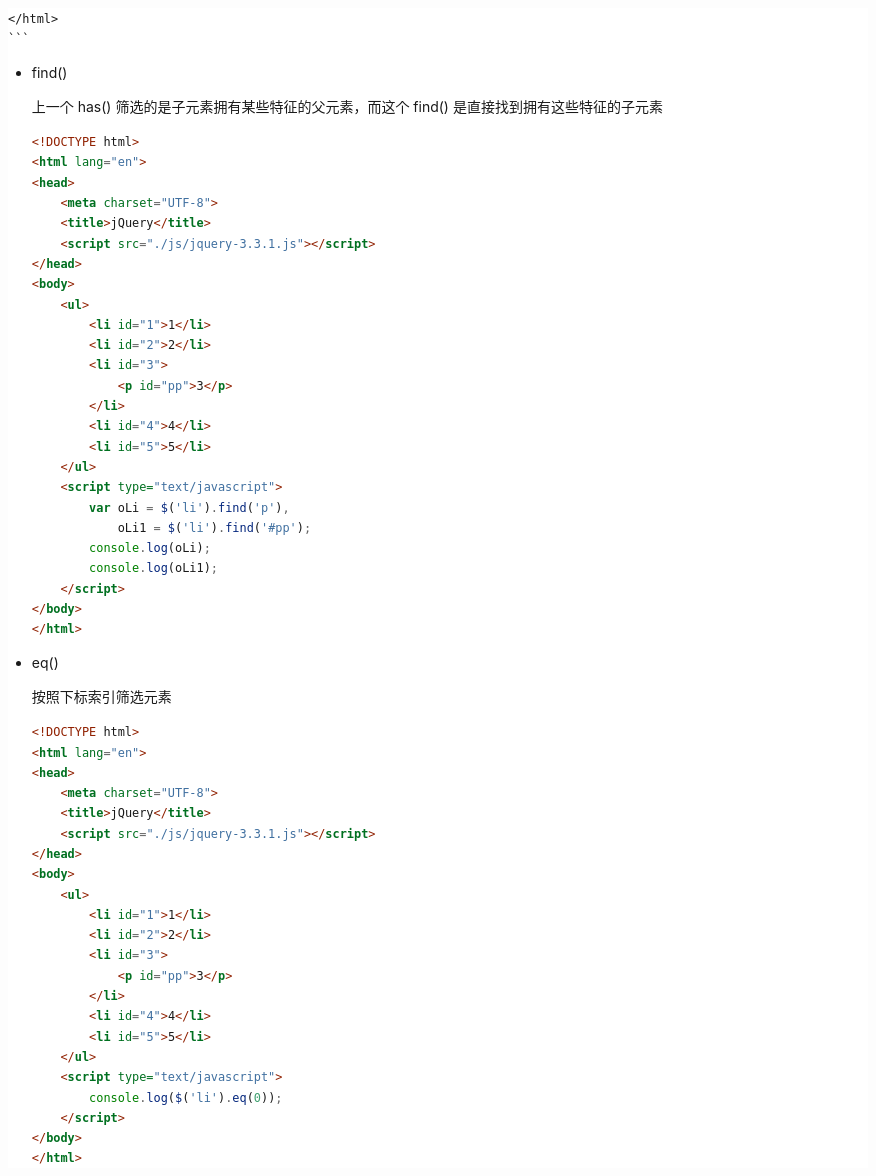     </html>
    ```

  + find()

    上一个 has() 筛选的是子元素拥有某些特征的父元素，而这个 find() 是直接找到拥有这些特征的子元素

    ```html
    <!DOCTYPE html>
    <html lang="en">
    <head>
        <meta charset="UTF-8">
        <title>jQuery</title>
        <script src="./js/jquery-3.3.1.js"></script>
    </head>
    <body>      
        <ul>
            <li id="1">1</li>
            <li id="2">2</li>
            <li id="3">
                <p id="pp">3</p>
            </li>
            <li id="4">4</li>
            <li id="5">5</li>
        </ul>
        <script type="text/javascript">
            var oLi = $('li').find('p'),
                oLi1 = $('li').find('#pp');
            console.log(oLi);
            console.log(oLi1);
        </script>
    </body>
    </html>
    ```

  + eq()

    按照下标索引筛选元素

    ```html
    <!DOCTYPE html>
    <html lang="en">
    <head>
        <meta charset="UTF-8">
        <title>jQuery</title>
        <script src="./js/jquery-3.3.1.js"></script>
    </head>
    <body>      
        <ul>
            <li id="1">1</li>
            <li id="2">2</li>
            <li id="3">
                <p id="pp">3</p>
            </li>
            <li id="4">4</li>
            <li id="5">5</li>
        </ul>
        <script type="text/javascript">
            console.log($('li').eq(0));
        </script>
    </body>
    </html>
    ```
